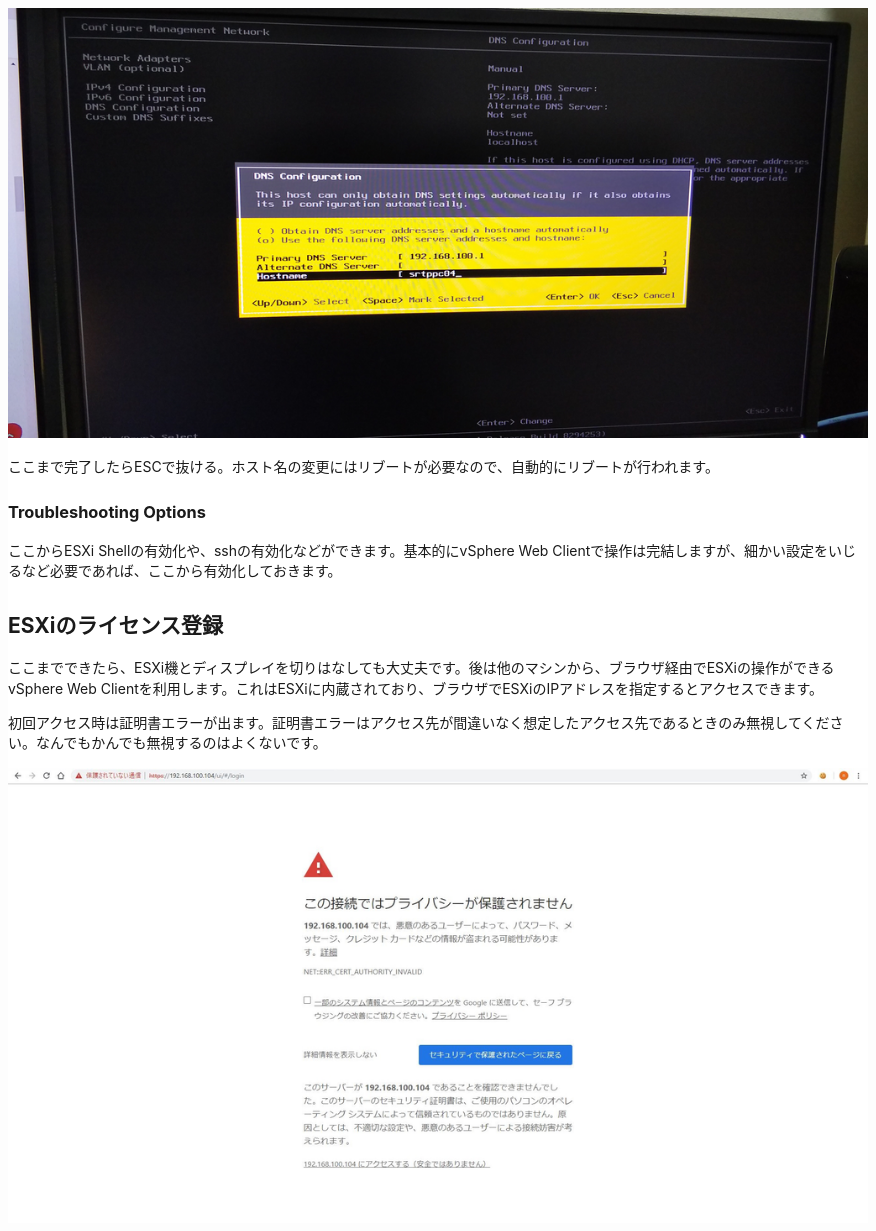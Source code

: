 ![DSC_0137.jpg](./DSC_0137.jpg)

ここまで完了したらESCで抜ける。ホスト名の変更にはリブートが必要なので、自動的にリブートが行われます。

### Troubleshooting Options

ここからESXi Shellの有効化や、sshの有効化などができます。基本的にvSphere Web Clientで操作は完結しますが、細かい設定をいじるなど必要であれば、ここから有効化しておきます。

## ESXiのライセンス登録

ここまでできたら、ESXi機とディスプレイを切りはなしても大丈夫です。後は他のマシンから、ブラウザ経由でESXiの操作ができるvSphere Web Clientを利用します。これはESXiに内蔵されており、ブラウザでESXiのIPアドレスを指定するとアクセスできます。

初回アクセス時は証明書エラーが出ます。証明書エラーはアクセス先が間違いなく想定したアクセス先であるときのみ無視してください。なんでもかんでも無視するのはよくないです。

![cap1.jpg](./cap1.jpg)
